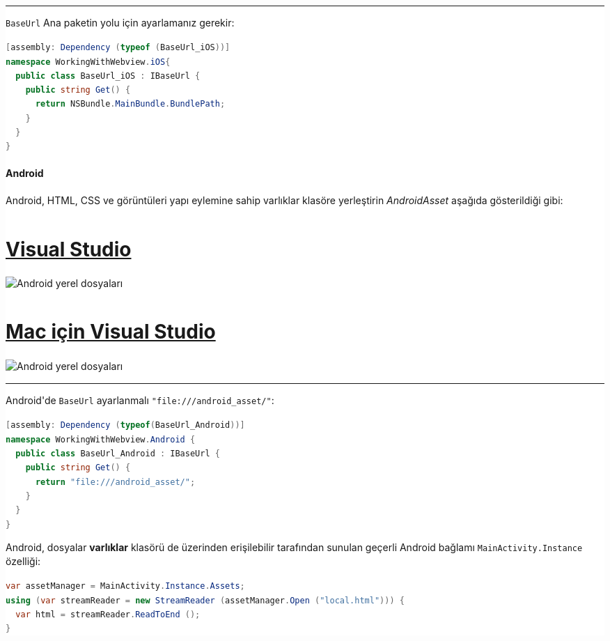 -----

`BaseUrl` Ana paketin yolu için ayarlamanız gerekir:

```csharp
[assembly: Dependency (typeof (BaseUrl_iOS))]
namespace WorkingWithWebview.iOS{
  public class BaseUrl_iOS : IBaseUrl {
    public string Get() {
      return NSBundle.MainBundle.BundlePath;
    }
  }
}
```

#### <a name="android"></a>Android

Android, HTML, CSS ve görüntüleri yapı eylemine sahip varlıklar klasöre yerleştirin *AndroidAsset* aşağıda gösterildiği gibi:

# <a name="visual-studiotabvswin"></a>[Visual Studio](#tab/vswin)

![](webview-images/android-vs.png "Android yerel dosyaları")

# <a name="visual-studio-for-mactabvsmac"></a>[Mac için Visual Studio](#tab/vsmac)

![](webview-images/android-xs.png "Android yerel dosyaları")

-----

Android'de `BaseUrl` ayarlanmalı `"file:///android_asset/"`:

```csharp
[assembly: Dependency (typeof(BaseUrl_Android))]
namespace WorkingWithWebview.Android {
  public class BaseUrl_Android : IBaseUrl {
    public string Get() {
      return "file:///android_asset/";
    }
  }
}
```

Android, dosyalar **varlıklar** klasörü de üzerinden erişilebilir tarafından sunulan geçerli Android bağlamı `MainActivity.Instance` özelliği:

```csharp
var assetManager = MainActivity.Instance.Assets;
using (var streamReader = new StreamReader (assetManager.Open ("local.html"))) {
  var html = streamReader.ReadToEnd ();
}
```
